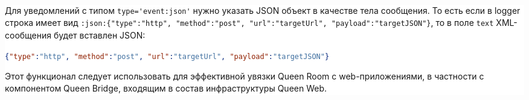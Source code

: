 Для уведомлений с типом `type='event:json'` нужно указать JSON объект в качестве тела сообщения.
То есть если в logger строка имеет вид `:json:{"type":"http", "method":"post", "url":"targetUrl", "payload":"targetJSON"}`,
то в поле `text` XML-сообщения будет вставлен JSON:  

```json
{"type":"http", "method":"post", "url":"targetUrl", "payload":"targetJSON"}  
```

Этот функционал следует использовать для эффективной увязки Queen Room с web-приложениями, в частности с компонентом Queen Bridge, входящим в состав инфраструктуры Queen Web.
